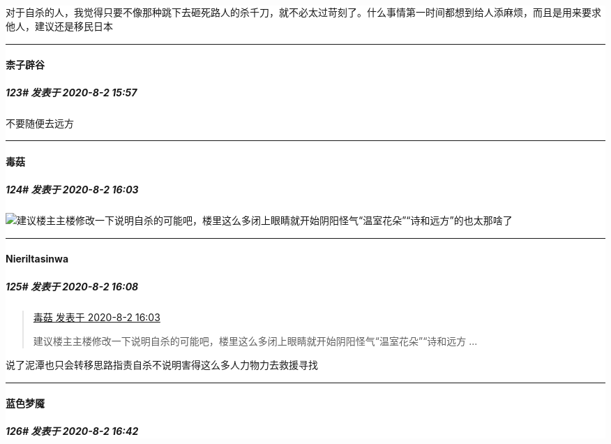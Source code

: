 


对于自杀的人，我觉得只要不像那种跳下去砸死路人的杀千刀，就不必太过苛刻了。什么事情第一时间都想到给人添麻烦，而且是用来要求他人，建议还是移民日本







-----

####  柰子辟谷  
##### 123#       发表于 2020-8-2 15:57




不要随便去远方







-----

####  毒菇  
##### 124#       发表于 2020-8-2 16:03



<img src="https://static.saraba1st.com/image/smiley/face2017/047.png" referrerpolicy="no-referrer">建议楼主主楼修改一下说明自杀的可能吧，楼里这么多闭上眼睛就开始阴阳怪气“温室花朵”“诗和远方”的也太那啥了







-----

####  Nieriltasinwa  
##### 125#       发表于 2020-8-2 16:08



<blockquote><a href="httphttps://bbs.saraba1st.com/2b/forum.php?mod=redirect&amp;goto=findpost&amp;pid=48293996&amp;ptid=1952629" target="_blank">毒菇 发表于 2020-8-2 16:03</a>

建议楼主主楼修改一下说明自杀的可能吧，楼里这么多闭上眼睛就开始阴阳怪气“温室花朵”“诗和远方 ...</blockquote>
说了泥潭也只会转移思路指责自杀不说明害得这么多人力物力去救援寻找







-----

####  蓝色梦魇  
##### 126#       发表于 2020-8-2 16:42



